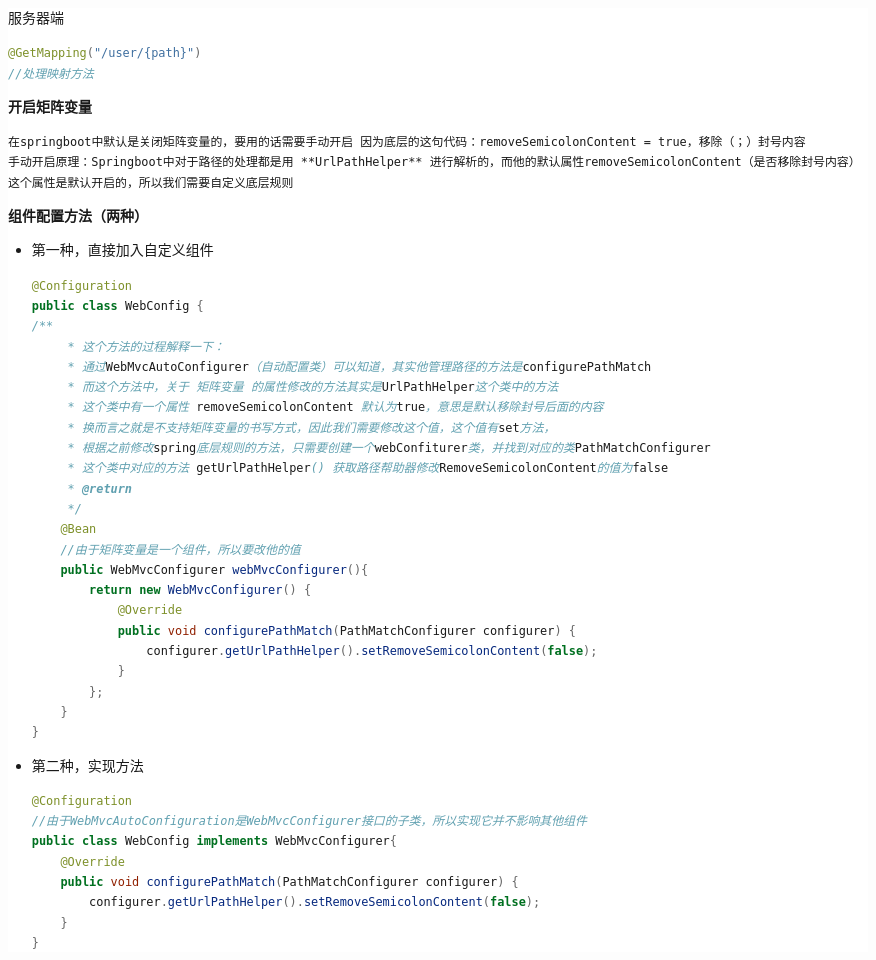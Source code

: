 服务器端

```java
@GetMapping("/user/{path}")
//处理映射方法
```

**开启矩阵变量**

	在springboot中默认是关闭矩阵变量的，要用的话需要手动开启 因为底层的这句代码：removeSemicolonContent = true，移除（；）封号内容
	手动开启原理：Springboot中对于路径的处理都是用 **UrlPathHelper** 进行解析的，而他的默认属性removeSemicolonContent（是否移除封号内容）这个属性是默认开启的，所以我们需要自定义底层规则

**组件配置方法（两种）**

- 第一种，直接加入自定义组件

  ```java
  @Configuration
  public class WebConfig {
  /**
       * 这个方法的过程解释一下：
       * 通过WebMvcAutoConfigurer（自动配置类）可以知道，其实他管理路径的方法是configurePathMatch
       * 而这个方法中，关于 矩阵变量 的属性修改的方法其实是UrlPathHelper这个类中的方法
       * 这个类中有一个属性 removeSemicolonContent 默认为true，意思是默认移除封号后面的内容
       * 换而言之就是不支持矩阵变量的书写方式，因此我们需要修改这个值，这个值有set方法，
       * 根据之前修改spring底层规则的方法，只需要创建一个webConfiturer类，并找到对应的类PathMatchConfigurer
       * 这个类中对应的方法 getUrlPathHelper() 获取路径帮助器修改RemoveSemicolonContent的值为false
       * @return
       */
      @Bean
      //由于矩阵变量是一个组件，所以要改他的值
      public WebMvcConfigurer webMvcConfigurer(){
          return new WebMvcConfigurer() {
              @Override
              public void configurePathMatch(PathMatchConfigurer configurer) {
                  configurer.getUrlPathHelper().setRemoveSemicolonContent(false);
              }
          };
      }
  }
  ```

- 第二种，实现方法

  ```java
  @Configuration
  //由于WebMvcAutoConfiguration是WebMvcConfigurer接口的子类，所以实现它并不影响其他组件
  public class WebConfig implements WebMvcConfigurer{
      @Override
      public void configurePathMatch(PathMatchConfigurer configurer) {
          configurer.getUrlPathHelper().setRemoveSemicolonContent(false);
      }
  }
  ```
